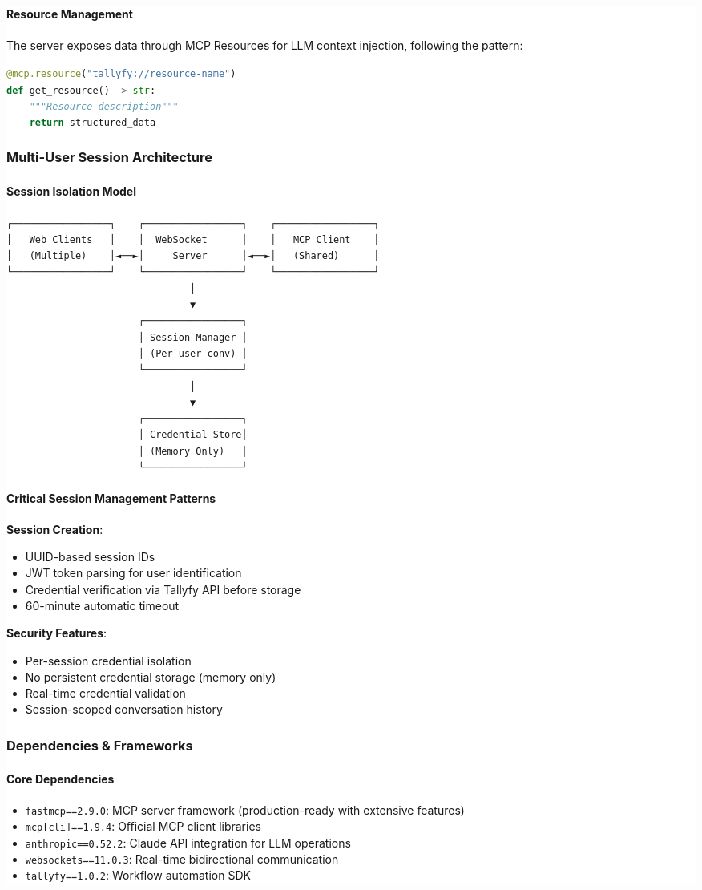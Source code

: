 #### Resource Management
The server exposes data through MCP Resources for LLM context injection, following the pattern:
```python
@mcp.resource("tallyfy://resource-name")
def get_resource() -> str:
    """Resource description"""
    return structured_data
```

### Multi-User Session Architecture

#### Session Isolation Model
```
┌─────────────────┐    ┌─────────────────┐    ┌─────────────────┐
│   Web Clients   │    │  WebSocket      │    │   MCP Client    │
│   (Multiple)    │◄──►│     Server      │◄──►│   (Shared)      │
└─────────────────┘    └─────────────────┘    └─────────────────┘
                                │
                                ▼
                       ┌─────────────────┐
                       │ Session Manager │
                       │ (Per-user conv) │
                       └─────────────────┘
                                │
                                ▼
                       ┌─────────────────┐
                       │ Credential Store│
                       │ (Memory Only)   │
                       └─────────────────┘
```

#### Critical Session Management Patterns

**Session Creation**:
- UUID-based session IDs
- JWT token parsing for user identification 
- Credential verification via Tallyfy API before storage
- 60-minute automatic timeout

**Security Features**:
- Per-session credential isolation
- No persistent credential storage (memory only)
- Real-time credential validation
- Session-scoped conversation history

### Dependencies & Frameworks

#### Core Dependencies
- `fastmcp==2.9.0`: MCP server framework (production-ready with extensive features)
- `mcp[cli]==1.9.4`: Official MCP client libraries
- `anthropic==0.52.2`: Claude API integration for LLM operations
- `websockets==11.0.3`: Real-time bidirectional communication
- `tallyfy==1.0.2`: Workflow automation SDK
